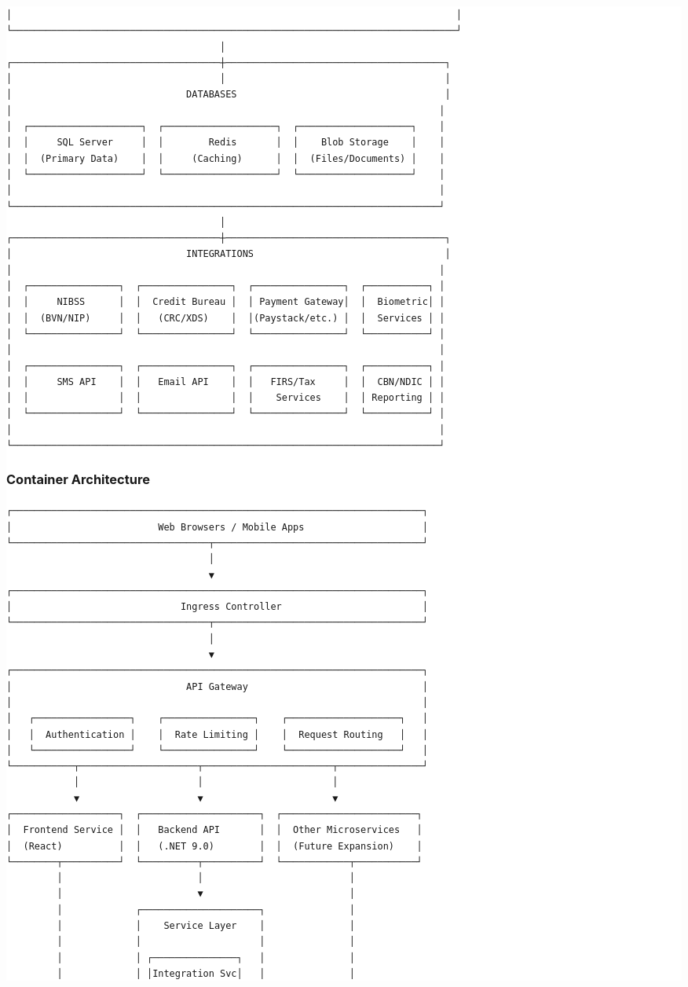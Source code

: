 ```
│                                                                               │
└───────────────────────────────────────────────────────────────────────────────┘
                                      │
┌─────────────────────────────────────┼───────────────────────────────────────┐
│                                     │                                       │
│                               DATABASES                                     │
│                                                                            │
│  ┌────────────────────┐  ┌────────────────────┐  ┌────────────────────┐    │
│  │     SQL Server     │  │        Redis       │  │    Blob Storage    │    │
│  │  (Primary Data)    │  │     (Caching)      │  │  (Files/Documents) │    │
│  └────────────────────┘  └────────────────────┘  └────────────────────┘    │
│                                                                            │
└────────────────────────────────────────────────────────────────────────────┘
                                      │
┌─────────────────────────────────────┼───────────────────────────────────────┐
│                               INTEGRATIONS                                  │
│                                                                            │
│  ┌────────────────┐  ┌────────────────┐  ┌────────────────┐  ┌───────────┐ │
│  │     NIBSS      │  │  Credit Bureau │  │ Payment Gateway│  │  Biometric│ │
│  │  (BVN/NIP)     │  │   (CRC/XDS)    │  │(Paystack/etc.) │  │  Services │ │
│  └────────────────┘  └────────────────┘  └────────────────┘  └───────────┘ │
│                                                                            │
│  ┌────────────────┐  ┌────────────────┐  ┌────────────────┐  ┌───────────┐ │
│  │     SMS API    │  │   Email API    │  │   FIRS/Tax     │  │  CBN/NDIC │ │
│  │                │  │                │  │    Services    │  │ Reporting │ │
│  └────────────────┘  └────────────────┘  └────────────────┘  └───────────┘ │
│                                                                            │
└────────────────────────────────────────────────────────────────────────────┘
```

### **Container Architecture**

```
┌─────────────────────────────────────────────────────────────────────────┐
│                          Web Browsers / Mobile Apps                     │
└───────────────────────────────────┬─────────────────────────────────────┘
                                    │
                                    ▼
┌─────────────────────────────────────────────────────────────────────────┐
│                              Ingress Controller                         │
└───────────────────────────────────┬─────────────────────────────────────┘
                                    │
                                    ▼
┌─────────────────────────────────────────────────────────────────────────┐
│                               API Gateway                               │
│                                                                         │
│   ┌─────────────────┐    ┌────────────────┐    ┌────────────────────┐   │
│   │  Authentication │    │  Rate Limiting │    │  Request Routing   │   │
│   └─────────────────┘    └────────────────┘    └────────────────────┘   │
└───────────┬─────────────────────┬───────────────────────┬───────────────┘
            │                     │                       │
            ▼                     ▼                       ▼
┌───────────────────┐  ┌─────────────────────┐  ┌────────────────────────┐
│  Frontend Service │  │   Backend API       │  │  Other Microservices   │
│  (React)          │  │   (.NET 9.0)        │  │  (Future Expansion)    │
└────────┬──────────┘  └──────────┬──────────┘  └────────────┬───────────┘
         │                        │                          │
         │                        ▼                          │
         │             ┌─────────────────────┐               │
         │             │    Service Layer    │               │
         │             │                     │               │
         │             │ ┌───────────────┐   │               │
         │             │ │Integration Svc│   │               │
```